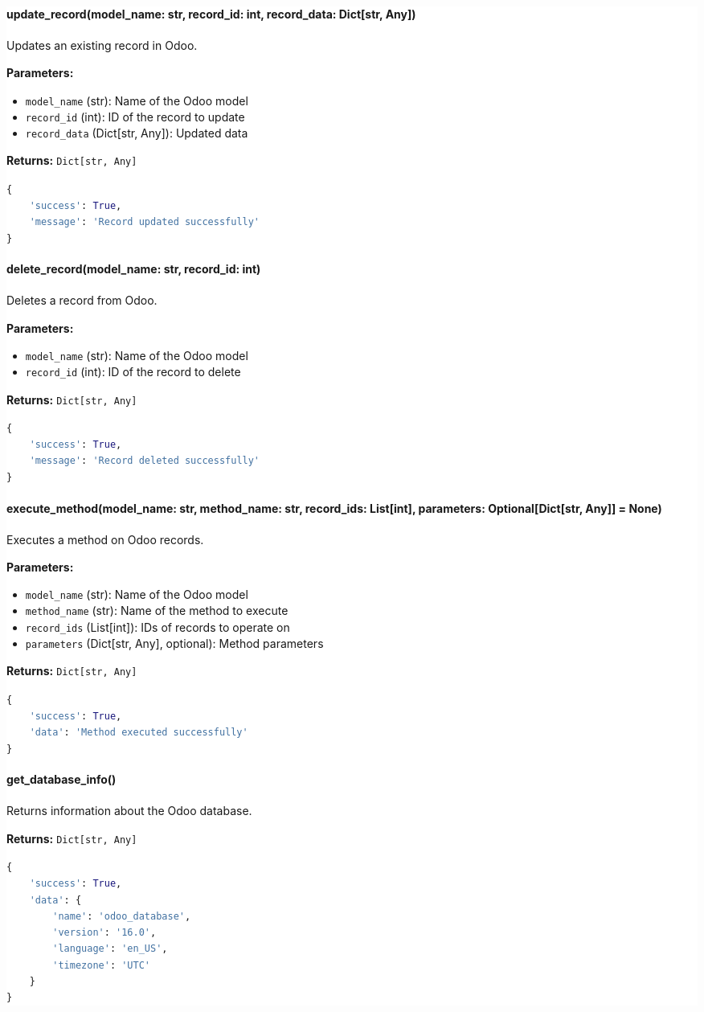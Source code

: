 #### **update_record(model_name: str, record_id: int, record_data: Dict[str, Any])**
Updates an existing record in Odoo.

**Parameters:**
- `model_name` (str): Name of the Odoo model
- `record_id` (int): ID of the record to update
- `record_data` (Dict[str, Any]): Updated data

**Returns:** `Dict[str, Any]`
```python
{
    'success': True,
    'message': 'Record updated successfully'
}
```

#### **delete_record(model_name: str, record_id: int)**
Deletes a record from Odoo.

**Parameters:**
- `model_name` (str): Name of the Odoo model
- `record_id` (int): ID of the record to delete

**Returns:** `Dict[str, Any]`
```python
{
    'success': True,
    'message': 'Record deleted successfully'
}
```

#### **execute_method(model_name: str, method_name: str, record_ids: List[int], parameters: Optional[Dict[str, Any]] = None)**
Executes a method on Odoo records.

**Parameters:**
- `model_name` (str): Name of the Odoo model
- `method_name` (str): Name of the method to execute
- `record_ids` (List[int]): IDs of records to operate on
- `parameters` (Dict[str, Any], optional): Method parameters

**Returns:** `Dict[str, Any]`
```python
{
    'success': True,
    'data': 'Method executed successfully'
}
```

#### **get_database_info()**
Returns information about the Odoo database.

**Returns:** `Dict[str, Any]`
```python
{
    'success': True,
    'data': {
        'name': 'odoo_database',
        'version': '16.0',
        'language': 'en_US',
        'timezone': 'UTC'
    }
}
```
